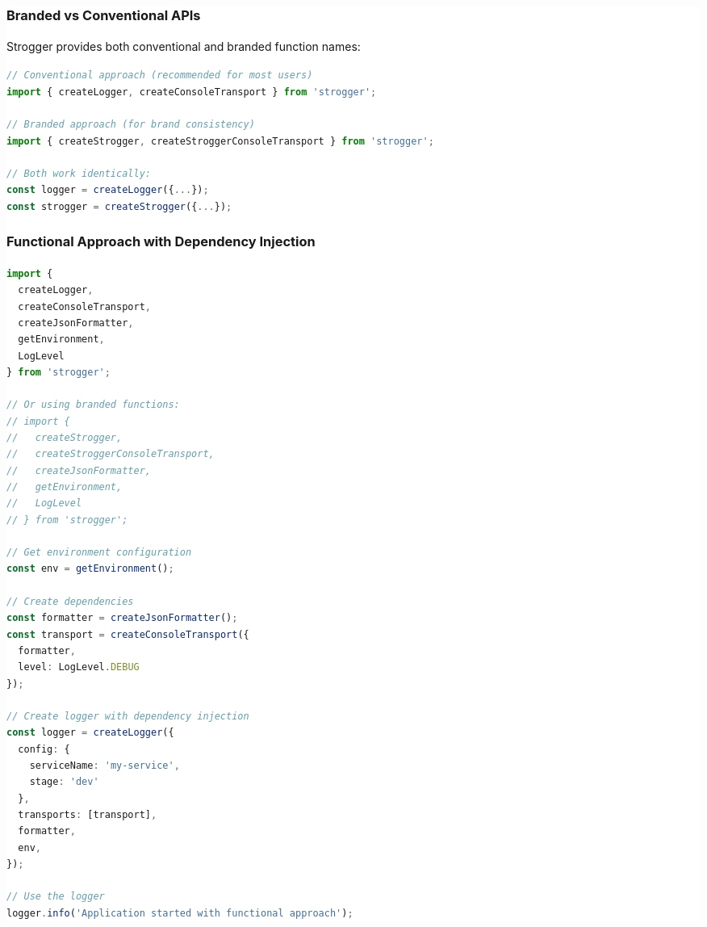 ### Branded vs Conventional APIs

Strogger provides both conventional and branded function names:

```typescript
// Conventional approach (recommended for most users)
import { createLogger, createConsoleTransport } from 'strogger';

// Branded approach (for brand consistency)
import { createStrogger, createStroggerConsoleTransport } from 'strogger';

// Both work identically:
const logger = createLogger({...});
const strogger = createStrogger({...});
```

### Functional Approach with Dependency Injection

```typescript
import { 
  createLogger, 
  createConsoleTransport, 
  createJsonFormatter, 
  getEnvironment,
  LogLevel 
} from 'strogger';

// Or using branded functions:
// import { 
//   createStrogger, 
//   createStroggerConsoleTransport, 
//   createJsonFormatter, 
//   getEnvironment,
//   LogLevel 
// } from 'strogger';

// Get environment configuration
const env = getEnvironment();

// Create dependencies
const formatter = createJsonFormatter();
const transport = createConsoleTransport({ 
  formatter, 
  level: LogLevel.DEBUG 
});

// Create logger with dependency injection
const logger = createLogger({
  config: { 
    serviceName: 'my-service', 
    stage: 'dev' 
  },
  transports: [transport],
  formatter,
  env,
});

// Use the logger
logger.info('Application started with functional approach');
```
